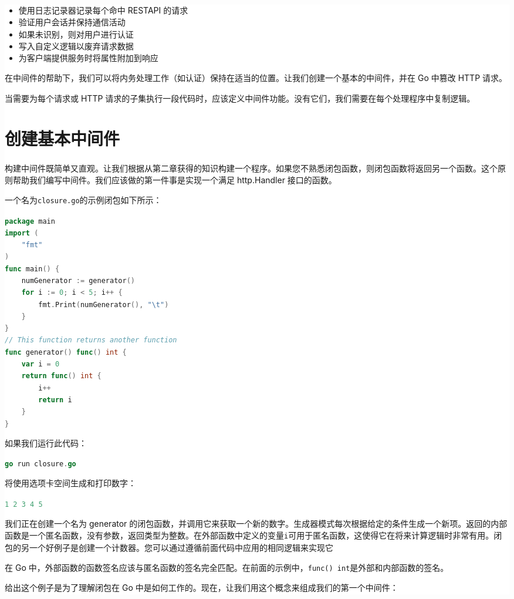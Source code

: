 *   使用日志记录器记录每个命中 RESTAPI 的请求
*   验证用户会话并保持通信活动
*   如果未识别，则对用户进行认证
*   写入自定义逻辑以废弃请求数据
*   为客户端提供服务时将属性附加到响应

在中间件的帮助下，我们可以将内务处理工作（如认证）保持在适当的位置。让我们创建一个基本的中间件，并在 Go 中篡改 HTTP 请求。

当需要为每个请求或 HTTP 请求的子集执行一段代码时，应该定义中间件功能。没有它们，我们需要在每个处理程序中复制逻辑。

# 创建基本中间件

构建中间件既简单又直观。让我们根据从第二章获得的知识构建一个程序。如果您不熟悉闭包函数，则闭包函数将返回另一个函数。这个原则帮助我们编写中间件。我们应该做的第一件事是实现一个满足 http.Handler 接口的函数。

一个名为`closure.go`的示例闭包如下所示：

```go
package main
import (
    "fmt"
)
func main() {
    numGenerator := generator()
    for i := 0; i < 5; i++ {
        fmt.Print(numGenerator(), "\t")
    }
}
// This function returns another function
func generator() func() int {
    var i = 0
    return func() int {
        i++
        return i
    }
}
```

如果我们运行此代码：

```go
go run closure.go
```

将使用选项卡空间生成和打印数字：

```go
1 2 3 4 5
```

我们正在创建一个名为 generator 的闭包函数，并调用它来获取一个新的数字。生成器模式每次根据给定的条件生成一个新项。返回的内部函数是一个匿名函数，没有参数，返回类型为整数。在外部函数中定义的变量`i`可用于匿名函数，这使得它在将来计算逻辑时非常有用。闭包的另一个好例子是创建一个计数器。您可以通过遵循前面代码中应用的相同逻辑来实现它

在 Go 中，外部函数的函数签名应该与匿名函数的签名完全匹配。在前面的示例中，`func() int`是外部和内部函数的签名。

给出这个例子是为了理解闭包在 Go 中是如何工作的。现在，让我们用这个概念来组成我们的第一个中间件：
